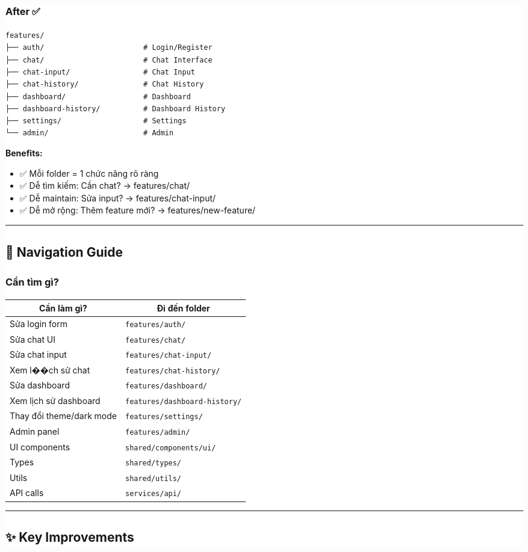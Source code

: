### After ✅
```
features/
├── auth/                       # Login/Register
├── chat/                       # Chat Interface
├── chat-input/                 # Chat Input
├── chat-history/               # Chat History
├── dashboard/                  # Dashboard
├── dashboard-history/          # Dashboard History
├── settings/                   # Settings
└── admin/                      # Admin
```
**Benefits:**
- ✅ Mỗi folder = 1 chức năng rõ ràng
- ✅ Dễ tìm kiếm: Cần chat? → features/chat/
- ✅ Dễ maintain: Sửa input? → features/chat-input/
- ✅ Dễ mở rộng: Thêm feature mới? → features/new-feature/

---

## 🎨 Navigation Guide

### Cần tìm gì?

| Cần làm gì? | Đi đến folder |
|-------------|---------------|
| Sửa login form | `features/auth/` |
| Sửa chat UI | `features/chat/` |
| Sửa chat input | `features/chat-input/` |
| Xem l��ch sử chat | `features/chat-history/` |
| Sửa dashboard | `features/dashboard/` |
| Xem lịch sử dashboard | `features/dashboard-history/` |
| Thay đổi theme/dark mode | `features/settings/` |
| Admin panel | `features/admin/` |
| UI components | `shared/components/ui/` |
| Types | `shared/types/` |
| Utils | `shared/utils/` |
| API calls | `services/api/` |

---

## ✨ Key Improvements
